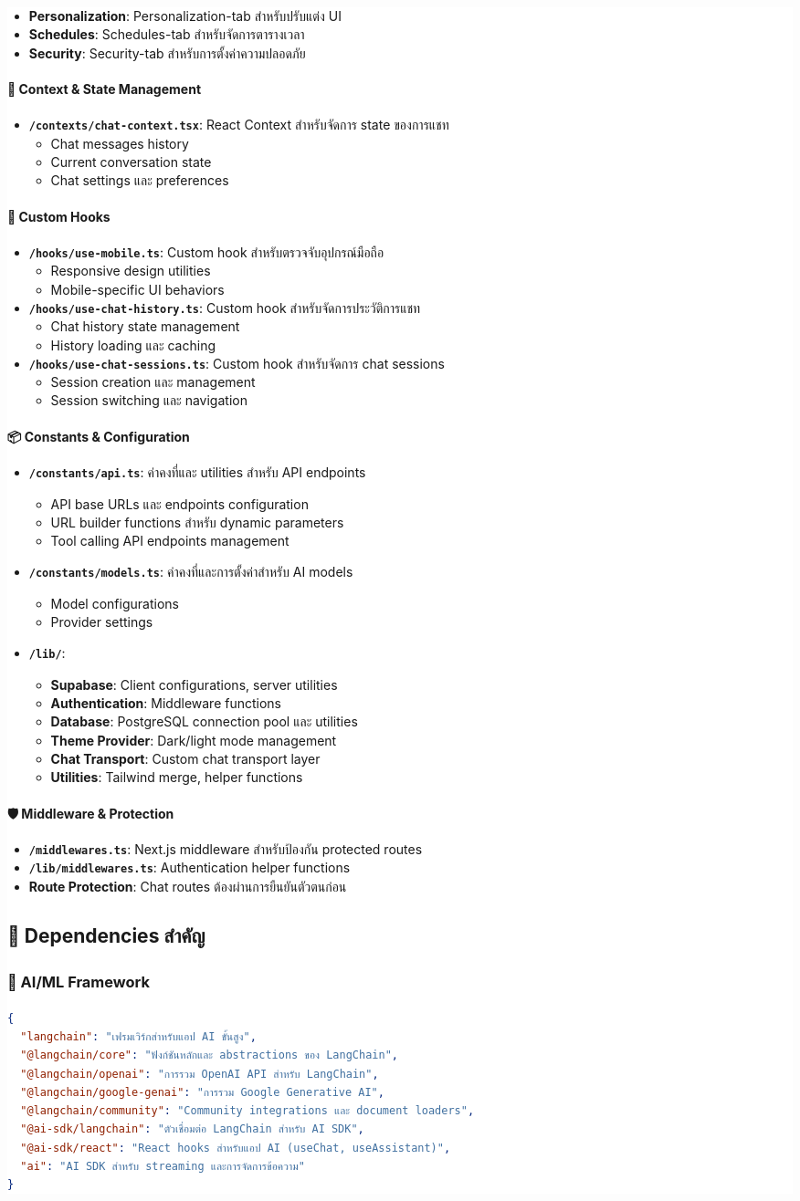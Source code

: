   - **Personalization**: Personalization-tab สำหรับปรับแต่ง UI
  - **Schedules**: Schedules-tab สำหรับจัดการตารางเวลา
  - **Security**: Security-tab สำหรับการตั้งค่าความปลอดภัย

#### 🧩 **Context & State Management**
- **`/contexts/chat-context.tsx`**: React Context สำหรับจัดการ state ของการแชท
  - Chat messages history
  - Current conversation state
  - Chat settings และ preferences

#### 🎣 **Custom Hooks**
- **`/hooks/use-mobile.ts`**: Custom hook สำหรับตรวจจับอุปกรณ์มือถือ
  - Responsive design utilities
  - Mobile-specific UI behaviors
- **`/hooks/use-chat-history.ts`**: Custom hook สำหรับจัดการประวัติการแชท
  - Chat history state management
  - History loading และ caching
- **`/hooks/use-chat-sessions.ts`**: Custom hook สำหรับจัดการ chat sessions
  - Session creation และ management
  - Session switching และ navigation

#### 📦 **Constants & Configuration**
- **`/constants/api.ts`**: ค่าคงที่และ utilities สำหรับ API endpoints
  - API base URLs และ endpoints configuration
  - URL builder functions สำหรับ dynamic parameters
  - Tool calling API endpoints management
- **`/constants/models.ts`**: ค่าคงที่และการตั้งค่าสำหรับ AI models
  - Model configurations
  - Provider settings

- **`/lib/`**: 
  - **Supabase**: Client configurations, server utilities
  - **Authentication**: Middleware functions
  - **Database**: PostgreSQL connection pool และ utilities
  - **Theme Provider**: Dark/light mode management
  - **Chat Transport**: Custom chat transport layer
  - **Utilities**: Tailwind merge, helper functions

#### 🛡️ **Middleware & Protection**
- **`/middlewares.ts`**: Next.js middleware สำหรับป้องกัน protected routes
- **`/lib/middlewares.ts`**: Authentication helper functions
- **Route Protection**: Chat routes ต้องผ่านการยืนยันตัวตนก่อน

## 🎯 Dependencies สำคัญ

### 🤖 AI/ML Framework
```json
{
  "langchain": "เฟรมเวิร์กสำหรับแอป AI ขั้นสูง",
  "@langchain/core": "ฟังก์ชันหลักและ abstractions ของ LangChain",
  "@langchain/openai": "การรวม OpenAI API สำหรับ LangChain",
  "@langchain/google-genai": "การรวม Google Generative AI",
  "@langchain/community": "Community integrations และ document loaders",
  "@ai-sdk/langchain": "ตัวเชื่อมต่อ LangChain สำหรับ AI SDK",
  "@ai-sdk/react": "React hooks สำหรับแอป AI (useChat, useAssistant)",
  "ai": "AI SDK สำหรับ streaming และการจัดการข้อความ"
}
```
